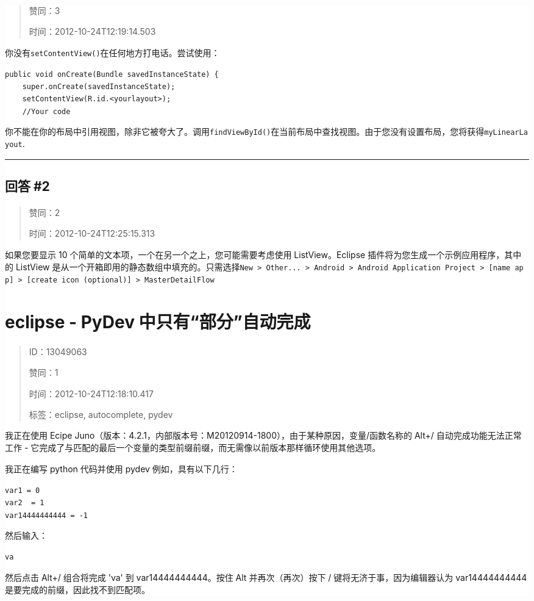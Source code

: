 > 赞同：3
> 
> 时间：2012-10-24T12:19:14.503

你没有`setContentView()`在任何地方打电话。尝试使用：

```
public void onCreate(Bundle savedInstanceState) {
    super.onCreate(savedInstanceState);
    setContentView(R.id.<yourlayout>);
    //Your code 
```

你不能在你的布局中引用视图，除非它被夸大了。调用`findViewById()`在当前布局中查找视图。由于您没有设置布局，您将获得`myLinearLayout`.

* * *

## 回答 #2

> 赞同：2
> 
> 时间：2012-10-24T12:25:15.313

如果您要显示 10 个简单的文本项，一个在另一个之上，您可能需要考虑使用 ListView。Eclipse 插件将为您生成一个示例应用程序，其中的 ListView 是从一个开箱即用的静态数组中填充的。只需选择`New > Other... > Android > Android Application Project > [name app] > [create icon (optional)] > MasterDetailFlow`

# eclipse - PyDev 中只有“部分”自动完成

> ID：13049063
> 
> 赞同：1
> 
> 时间：2012-10-24T12:18:10.417
> 
> 标签：eclipse, autocomplete, pydev

我正在使用 Ecipe Juno（版本：4.2.1，内部版本号：M20120914-1800），由于某种原因，变量/函数名称的 Alt+/ 自动完成功能无法正常工作 - 它完成了与匹配的最后一个变量的类型前缀前缀，而无需像以前版本那样循环使用其他选项。

我正在编写 python 代码并使用 pydev 例如，具有以下几行：

```
var1 = 0
var2  = 1
var14444444444 = -1 
```

然后输入：

```
va 
```

然后点击 Alt+/ 组合将完成 'va' 到 var14444444444。按住 Alt 并再次（再次）按下 / 键将无济于事，因为编辑器认为 var14444444444 是要完成的前缀，因此找不到匹配项。
